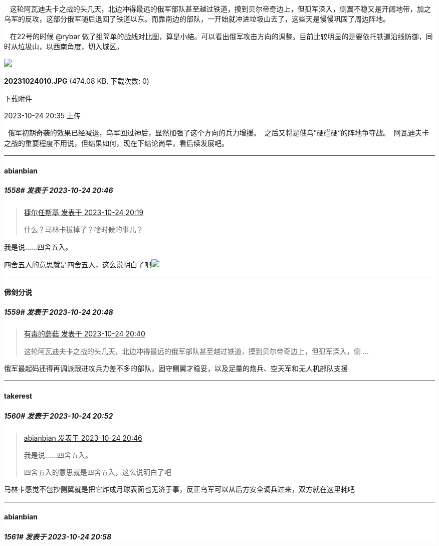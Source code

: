    这轮阿瓦迪夫卡之战的头几天，北边冲得最远的俄军部队甚至越过铁道，摸到贝尔帝奇边上，但孤军深入，侧翼不稳又是开阔地带，加之乌军的反攻，这部分俄军随后退回了铁道以东。而靠南边的部队，一开始就冲进垃圾山去了，这些天是慢慢巩固了周边阵地。

   在22号的时候 @rybar 做了组简单的战线对比图，算是小结。可以看出俄军攻击方向的调整。目前比较明显的是要依托铁道沿线防御，同时从垃圾山，以西南角度，切入城区。

<img src="https://img.saraba1st.com/forum/202310/24/203521s8f47zakr9xyf8mf.jpg" referrerpolicy="no-referrer">

<strong>20231024010.JPG</strong> (474.08 KB, 下载次数: 0)

下载附件

2023-10-24 20:35 上传

  俄军初期奇袭的效果已经减退，乌军回过神后，显然加强了这个方向的兵力增援。  之后又将是俄乌”硬碰硬“的阵地争夺战。  阿瓦迪夫卡之战的重要程度不用说，但结果如何，现在下结论尚早，看后续发展吧。


*****

####  abianbian  
##### 1558#       发表于 2023-10-24 20:46

<blockquote><a href="httphttps://bbs.saraba1st.com/2b/forum.php?mod=redirect&amp;goto=findpost&amp;pid=62818208&amp;ptid=2155817" target="_blank">捷尔任斯基 发表于 2023-10-24 20:19</a>

什么？马林卡拔掉了？啥时候的事儿？</blockquote>
我是说……四舍五入。

四舍五入的意思就是四舍五入，这么说明白了吧<img src="https://static.saraba1st.com/image/smiley/face2017/068.png" referrerpolicy="no-referrer">

*****

####  佛剑分说  
##### 1559#       发表于 2023-10-24 20:48

<blockquote><a href="httphttps://bbs.saraba1st.com/2b/forum.php?mod=redirect&amp;goto=findpost&amp;pid=62818442&amp;ptid=2155817" target="_blank">有毒的蘑菇 发表于 2023-10-24 20:40</a>

这轮阿瓦迪夫卡之战的头几天，北边冲得最远的俄军部队甚至越过铁道，摸到贝尔帝奇边上，但孤军深入，侧 ...</blockquote>
俄军最起码还得再调派跟进攻兵力差不多的部队，固守侧翼才稳妥，以及足量的炮兵、空天军和无人机部队支援

*****

####  takerest  
##### 1560#       发表于 2023-10-24 20:52

<blockquote><a href="httphttps://bbs.saraba1st.com/2b/forum.php?mod=redirect&amp;goto=findpost&amp;pid=62818497&amp;ptid=2155817" target="_blank">abianbian 发表于 2023-10-24 20:46</a>

我是说……四舍五入。

四舍五入的意思就是四舍五入，这么说明白了吧</blockquote>
马林卡感觉不包抄侧翼就是把它炸成月球表面也无济于事，反正乌军可以从后方安全调兵过来，双方就在这里耗吧


*****

####  abianbian  
##### 1561#       发表于 2023-10-24 20:58
